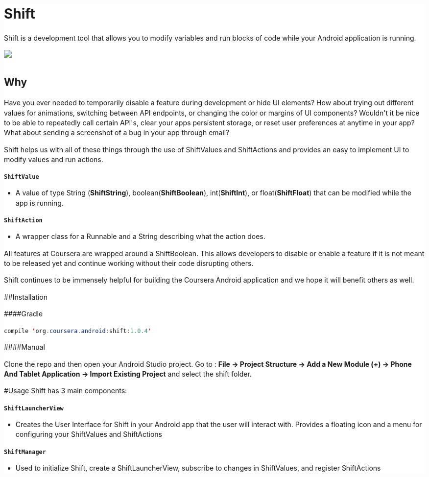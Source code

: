 # Shift
Shift is a development tool that allows you to modify variables and run blocks of code while your Android application is running.

![](https://github.com/coursera/shift/blob/master/images/shiftswitch.gif)
## Why
Have you ever needed to temporarily disable a feature during development or hide UI elements? How about trying out different values for animations, switching between API endpoints, or changing the color or margins of UI components? Wouldn't it be nice to be able to repeatedly call certain API's, clear your apps persistent storage, or reset user preferences at anytime in your app? What about sending a screenshot of a bug in your app through email?

Shift helps us with all of these things through the use of ShiftValues and ShiftActions and provides an easy to implement UI to modify values and run actions.

**`ShiftValue`**

 - A value of type String (**ShiftString**), boolean(**ShiftBoolean**), int(**ShiftInt**), or float(**ShiftFloat**) that can be modified while the app is running. 

**`ShiftAction`**

 - A wrapper class for a Runnable and a String describing what the action does. 
 
All features at Coursera are wrapped around a ShiftBoolean. This allows developers to disable or enable a feature if it is not meant to be released yet and continue working without their code disrupting others. 

Shift continues to be immensely helpful for building the Coursera Android application and we hope it will benefit others as well.

##Installation

####Gradle
``` java
compile 'org.coursera.android:shift:1.0.4'
```
####Manual

Clone the repo and then open your Android Studio project. Go to : **File -> Project Structure -> Add a New Module (+) -> Phone And Tablet Application -> Import Existing Project** and select the shift folder.


#Usage
Shift has 3 main components:
   
**`ShiftLauncherView`**

 - Creates the User Interface for Shift in your Android app that the user will interact with. Provides a floating icon and a menu for configuring your ShiftValues and ShiftActions
   
**`ShiftManager`**

 - Used to initialize Shift, create a ShiftLauncherView, subscribe to changes in ShiftValues, and register ShiftActions
